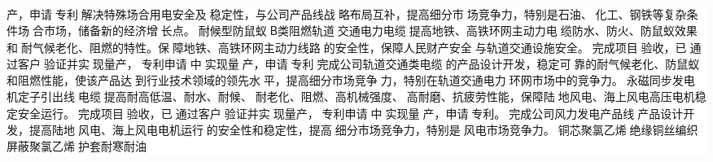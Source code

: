 产，申请
专利
解决特殊场合用电安全及
稳定性，与公司产品线战
略布局互补，提高细分市
场竞争力，特别是石油、
化工、钢铁等复杂条件场
合市场，储备新的经济增
长点。
耐候型防鼠蚁
B类阻燃轨道
交通电力电缆
提高地铁、高铁环网主动力电
缆防水、防火、防鼠蚁效果和
耐气候老化、阻燃的特性。保
障地铁、高铁环网主动力线路
的安全性，保障人民财产安全
与轨道交通设施安全。
完成项目
验收，已
通过客户
验证并实
现量产，
专利申请
中
实现量
产，申请
专利
完成公司轨道交通类电缆
的产品设计开发，稳定可
靠的耐气候老化、防鼠蚁
和阻燃性能，使该产品达
到行业技术领域的领先水
平，提高细分市场竞争
力，特别在轨道交通电力
环网市场中的竞争力。
永磁同步发电
机定子引出线
电缆
提高耐高低温、耐水、耐候、
耐老化、阻燃、高机械强度、
高耐磨、抗疲劳性能，保障陆
地风电、海上风电高压电机稳
定安全运行。
完成项目
验收，已
通过客户
验证并实
现量产，
专利申请
中
实现量
产，申请
专利。
完成公司风力发电产品线
产品设计开发，提高陆地
风电、海上风电电机运行
的安全性和稳定性，提高
细分市场竞争力，特别是
风电市场竞争力。
铜芯聚氯乙烯
绝缘铜丝编织
屏蔽聚氯乙烯
护套耐寒耐油